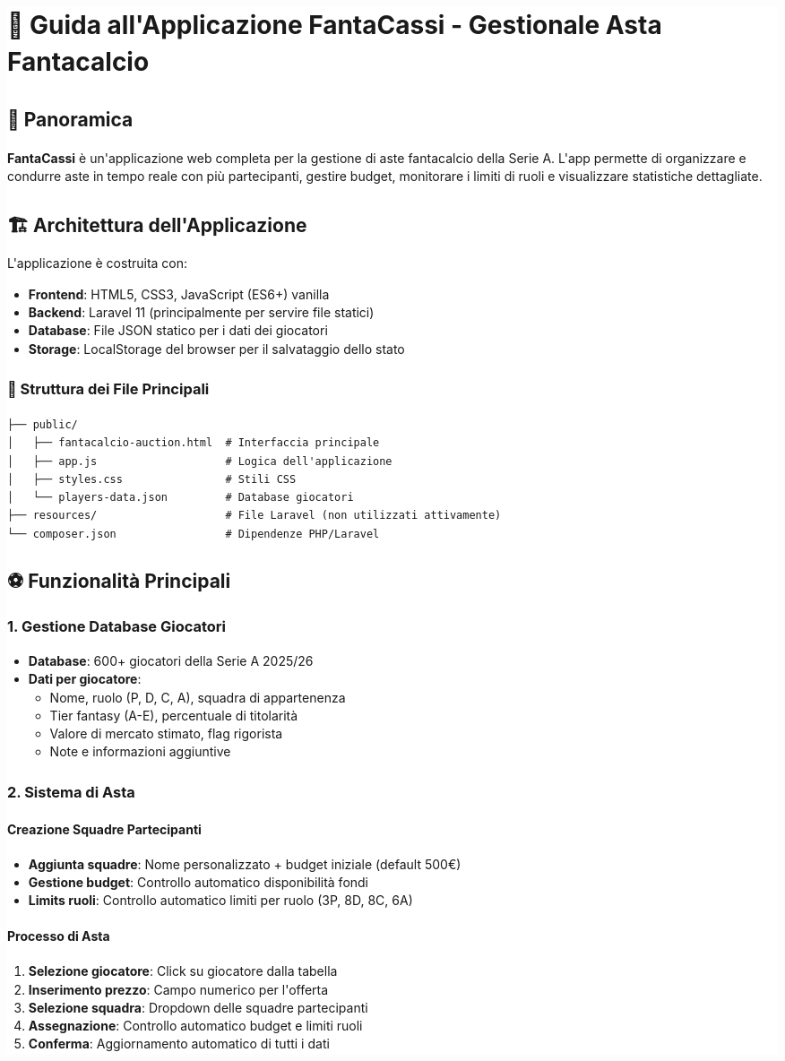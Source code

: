 # 📘 Guida all'Applicazione FantaCassi - Gestionale Asta Fantacalcio

## 🎯 Panoramica

**FantaCassi** è un'applicazione web completa per la gestione di aste fantacalcio della Serie A. L'app permette di organizzare e condurre aste in tempo reale con più partecipanti, gestire budget, monitorare i limiti di ruoli e visualizzare statistiche dettagliate.

## 🏗️ Architettura dell'Applicazione

L'applicazione è costruita con:
- **Frontend**: HTML5, CSS3, JavaScript (ES6+) vanilla
- **Backend**: Laravel 11 (principalmente per servire file statici)
- **Database**: File JSON statico per i dati dei giocatori
- **Storage**: LocalStorage del browser per il salvataggio dello stato

### 📁 Struttura dei File Principali

```
├── public/
│   ├── fantacalcio-auction.html  # Interfaccia principale
│   ├── app.js                    # Logica dell'applicazione
│   ├── styles.css                # Stili CSS
│   └── players-data.json         # Database giocatori
├── resources/                    # File Laravel (non utilizzati attivamente)
└── composer.json                 # Dipendenze PHP/Laravel
```

## ⚽ Funzionalità Principali

### 1. **Gestione Database Giocatori**
- **Database**: 600+ giocatori della Serie A 2025/26
- **Dati per giocatore**:
  - Nome, ruolo (P, D, C, A), squadra di appartenenza
  - Tier fantasy (A-E), percentuale di titolarità
  - Valore di mercato stimato, flag rigorista
  - Note e informazioni aggiuntive

### 2. **Sistema di Asta**

#### Creazione Squadre Partecipanti
- **Aggiunta squadre**: Nome personalizzato + budget iniziale (default 500€)
- **Gestione budget**: Controllo automatico disponibilità fondi
- **Limits ruoli**: Controllo automatico limiti per ruolo (3P, 8D, 8C, 6A)

#### Processo di Asta
1. **Selezione giocatore**: Click su giocatore dalla tabella
2. **Inserimento prezzo**: Campo numerico per l'offerta
3. **Selezione squadra**: Dropdown delle squadre partecipanti
4. **Assegnazione**: Controllo automatico budget e limiti ruoli
5. **Conferma**: Aggiornamento automatico di tutti i dati
